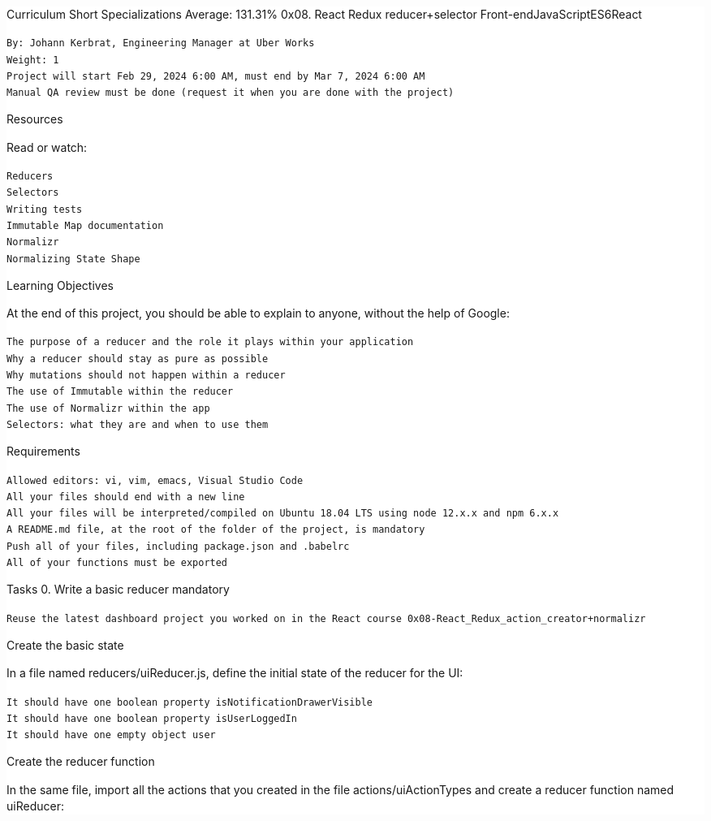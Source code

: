 Curriculum
Short Specializations Average: 131.31%
0x08. React Redux reducer+selector
Front-endJavaScriptES6React

    By: Johann Kerbrat, Engineering Manager at Uber Works
    Weight: 1
    Project will start Feb 29, 2024 6:00 AM, must end by Mar 7, 2024 6:00 AM
    Manual QA review must be done (request it when you are done with the project)

Resources

Read or watch:

    Reducers
    Selectors
    Writing tests
    Immutable Map documentation
    Normalizr
    Normalizing State Shape

Learning Objectives

At the end of this project, you should be able to explain to anyone, without the help of Google:

    The purpose of a reducer and the role it plays within your application
    Why a reducer should stay as pure as possible
    Why mutations should not happen within a reducer
    The use of Immutable within the reducer
    The use of Normalizr within the app
    Selectors: what they are and when to use them

Requirements

    Allowed editors: vi, vim, emacs, Visual Studio Code
    All your files should end with a new line
    All your files will be interpreted/compiled on Ubuntu 18.04 LTS using node 12.x.x and npm 6.x.x
    A README.md file, at the root of the folder of the project, is mandatory
    Push all of your files, including package.json and .babelrc
    All of your functions must be exported

Tasks 0. Write a basic reducer
mandatory

    Reuse the latest dashboard project you worked on in the React course 0x08-React_Redux_action_creator+normalizr

Create the basic state

In a file named reducers/uiReducer.js, define the initial state of the reducer for the UI:

    It should have one boolean property isNotificationDrawerVisible
    It should have one boolean property isUserLoggedIn
    It should have one empty object user

Create the reducer function

In the same file, import all the actions that you created in the file actions/uiActionTypes and create a reducer function named uiReducer:
